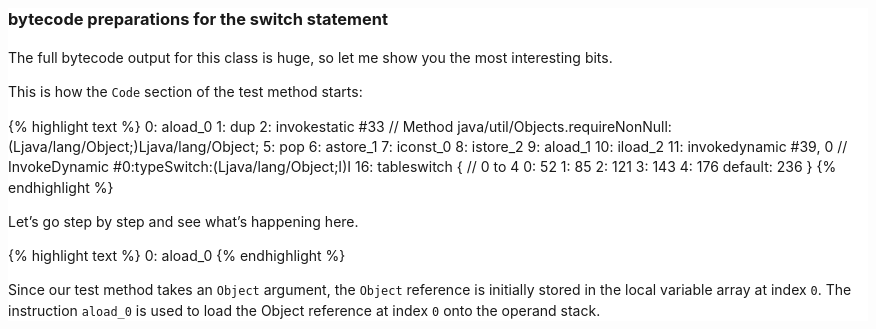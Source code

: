 ### bytecode preparations for the switch statement
The full bytecode output for this class is huge, so let me show you the most interesting bits.

This is how the `Code` section of the test method starts:

{% highlight text %}
0: aload_0
1: dup
2: invokestatic  #33  // Method java/util/Objects.requireNonNull:(Ljava/lang/Object;)Ljava/lang/Object;
5: pop
6: astore_1
7: iconst_0
8: istore_2
9: aload_1
10: iload_2
11: invokedynamic #39,  0  // InvokeDynamic #0:typeSwitch:(Ljava/lang/Object;I)I
16: tableswitch   { // 0 to 4
                    0: 52
                    1: 85
                    2: 121
                    3: 143
                    4: 176
                    default: 236
    }
{% endhighlight %}

Let’s go step by step and see what’s happening here.

{% highlight text %}
0: aload_0
{% endhighlight %}

Since our test method takes an `Object` argument, the `Object` reference is initially stored in the local 
variable array at index `0`. The instruction `aload_0` is used to load the Object reference at index `0` onto 
the operand stack.
